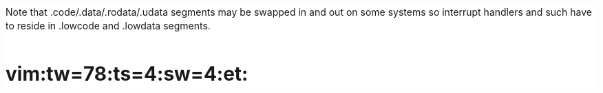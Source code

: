 
Note that .code/.data/.rodata/.udata segments may be swapped in and out on
some systems so interrupt handlers and such have to reside in .lowcode and
.lowdata segments.

# vim:tw=78:ts=4:sw=4:et:
